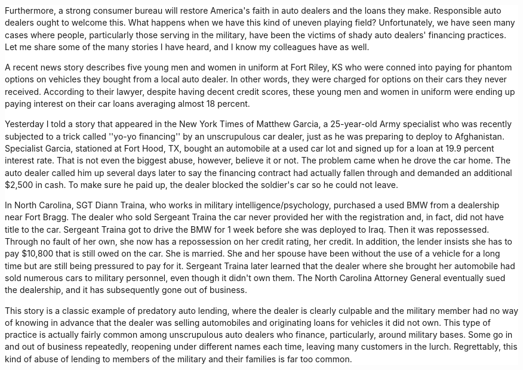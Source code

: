 Furthermore, a strong consumer bureau will restore America's faith in 
auto dealers and the loans they make. Responsible auto dealers ought to 
welcome this. What happens when we have this kind of uneven playing 
field? Unfortunately, we have seen many cases where people, 
particularly those serving in the military, have been the victims of 
shady auto dealers' financing practices. Let me share some of the many 
stories I have heard, and I know my colleagues have as well.

A recent news story describes five young men and women in uniform at 
Fort Riley, KS who were conned into paying for phantom options on 
vehicles they bought from a local auto dealer. In other words, they 
were charged for options on their cars they never received. According 
to their lawyer, despite having decent credit scores, these young men 
and women in uniform were ending up paying interest on their car loans 
averaging almost 18 percent.

Yesterday I told a story that appeared in the New York Times of 
Matthew Garcia, a 25-year-old Army specialist who was recently 
subjected to a trick called ''yo-yo financing'' by an unscrupulous car 
dealer, just as he was preparing to deploy to Afghanistan. Specialist 
Garcia, stationed at Fort Hood, TX, bought an automobile at a used car 
lot and signed up for a loan at 19.9 percent interest rate. That is not 
even the biggest abuse, however, believe it or not. The problem came 
when he drove the car home. The auto dealer called him up several days 
later to say the financing contract had actually fallen through and 
demanded an additional $2,500 in cash. To make sure he paid up, the 
dealer blocked the soldier's car so he could not leave.

In North Carolina, SGT Diann Traina, who works in military 
intelligence/psychology, purchased a used BMW from a dealership near 
Fort Bragg. The dealer who sold Sergeant Traina the car never provided 
her with the registration and, in fact, did not have title to the car. 
Sergeant Traina got to drive the BMW for 1 week before she was deployed 
to Iraq. Then it was repossessed. Through no fault of her own, she now 
has a repossession on her credit rating, her credit. In addition, the 
lender insists she has to pay $10,800 that is still owed on the car. 
She is married. She and her spouse have been without the use of a 
vehicle for a long time but are still being pressured to pay for it. 
Sergeant Traina later learned that the dealer where she brought her 
automobile had sold numerous cars to military personnel, even though it 
didn't own them. The North Carolina Attorney General eventually sued 
the dealership, and it has subsequently gone out of business.

This story is a classic example of predatory auto lending, where the 
dealer is clearly culpable and the military member had no way of 
knowing in advance that the dealer was selling automobiles and 
originating loans for vehicles it did not own. This type of practice is 
actually fairly common among unscrupulous auto dealers who finance, 
particularly, around military bases. Some go in and out of business 
repeatedly, reopening under different names each time, leaving many 
customers in the lurch. Regrettably, this kind of abuse of lending to 
members of the military and their families is far too common.
